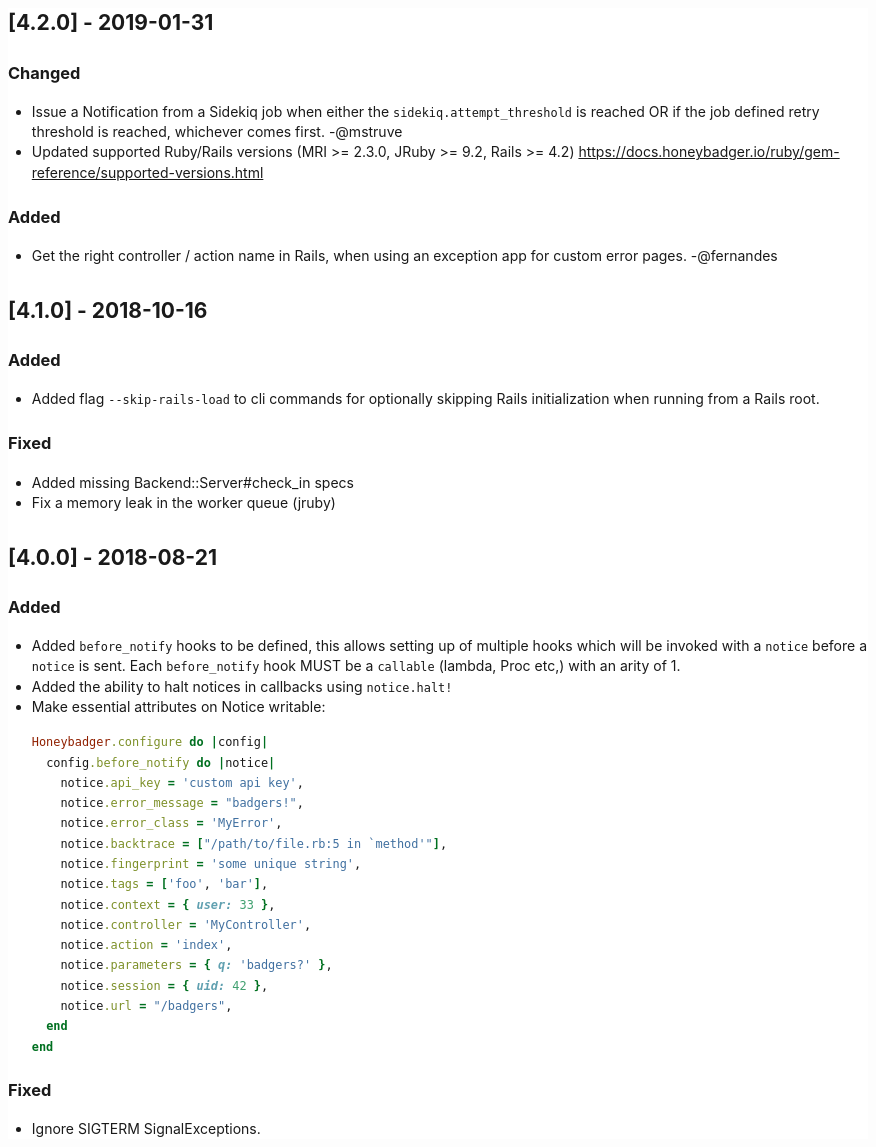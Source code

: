 ## [4.2.0] - 2019-01-31
### Changed
- Issue a Notification from a Sidekiq job when either the `sidekiq.attempt_threshold` is reached OR if the job defined retry threshold is reached, whichever comes first. -@mstruve
- Updated supported Ruby/Rails versions (MRI >= 2.3.0, JRuby >= 9.2, Rails >= 4.2)
  https://docs.honeybadger.io/ruby/gem-reference/supported-versions.html

### Added
- Get the right controller / action name in Rails, when using an exception app for custom error pages. -@fernandes

## [4.1.0] - 2018-10-16
### Added
- Added flag `--skip-rails-load` to cli commands for optionally skipping Rails initialization when running from a Rails root.

### Fixed
- Added missing Backend::Server#check_in specs
- Fix a memory leak in the worker queue (jruby)

## [4.0.0] - 2018-08-21
### Added
- Added `before_notify` hooks to be defined, this allows setting up of multiple
  hooks which will be invoked with a `notice` before a `notice` is sent. Each
  `before_notify` hook MUST be a `callable` (lambda, Proc etc,) with an arity of 1.
- Added the ability to halt notices in callbacks using `notice.halt!`
- Make essential attributes on Notice writable:
  ```ruby
  Honeybadger.configure do |config|
    config.before_notify do |notice|
      notice.api_key = 'custom api key',
      notice.error_message = "badgers!",
      notice.error_class = 'MyError',
      notice.backtrace = ["/path/to/file.rb:5 in `method'"],
      notice.fingerprint = 'some unique string',
      notice.tags = ['foo', 'bar'],
      notice.context = { user: 33 },
      notice.controller = 'MyController',
      notice.action = 'index',
      notice.parameters = { q: 'badgers?' },
      notice.session = { uid: 42 },
      notice.url = "/badgers",
    end
  end
  ```

### Fixed
- Ignore SIGTERM SignalExceptions.
